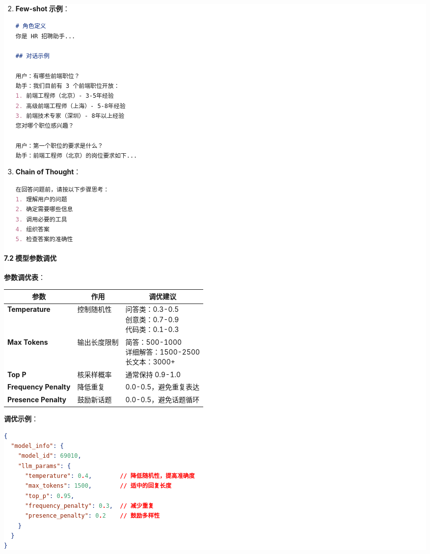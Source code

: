 2. **Few-shot 示例**：
   ```markdown
   # 角色定义
   你是 HR 招聘助手...

   ## 对话示例

   用户：有哪些前端职位？
   助手：我们目前有 3 个前端职位开放：
   1. 前端工程师（北京）- 3-5年经验
   2. 高级前端工程师（上海）- 5-8年经验
   3. 前端技术专家（深圳）- 8年以上经验
   您对哪个职位感兴趣？

   用户：第一个职位的要求是什么？
   助手：前端工程师（北京）的岗位要求如下...
   ```

3. **Chain of Thought**：
   ```markdown
   在回答问题前，请按以下步骤思考：
   1. 理解用户的问题
   2. 确定需要哪些信息
   3. 调用必要的工具
   4. 组织答案
   5. 检查答案的准确性
   ```

#### 7.2 模型参数调优

**参数调优表**：

| 参数 | 作用 | 调优建议 |
|------|------|----------|
| **Temperature** | 控制随机性 | 问答类：0.3-0.5<br>创意类：0.7-0.9<br>代码类：0.1-0.3 |
| **Max Tokens** | 输出长度限制 | 简答：500-1000<br>详细解答：1500-2500<br>长文本：3000+ |
| **Top P** | 核采样概率 | 通常保持 0.9-1.0 |
| **Frequency Penalty** | 降低重复 | 0.0-0.5，避免重复表达 |
| **Presence Penalty** | 鼓励新话题 | 0.0-0.5，避免话题循环 |

**调优示例**：

```json
{
  "model_info": {
    "model_id": 69010,
    "llm_params": {
      "temperature": 0.4,        // 降低随机性，提高准确度
      "max_tokens": 1500,        // 适中的回复长度
      "top_p": 0.95,
      "frequency_penalty": 0.3,  // 减少重复
      "presence_penalty": 0.2    // 鼓励多样性
    }
  }
}
```
